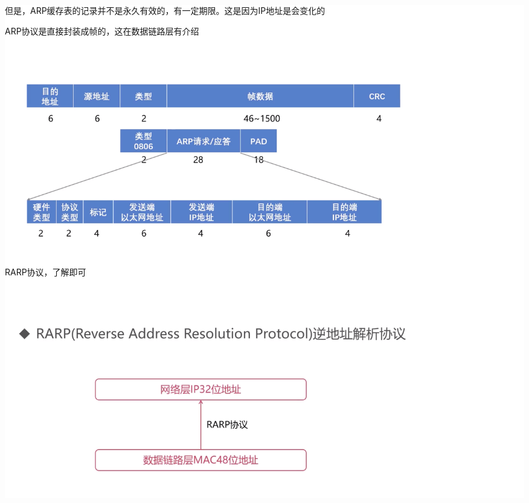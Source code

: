 



但是，ARP缓存表的记录并不是永久有效的，有一定期限。这是因为IP地址是会变化的



ARP协议是直接封装成帧的，这在数据链路层有介绍

<img src="https://github.com/wxning1107/computer-newtwork/blob/master/images/image-20201206160707997.png" width = "700" height = "350" alt="" align=center />





RARP协议，了解即可

<img src="https://github.com/wxning1107/computer-newtwork/blob/master/images/image-20201206161019246.png" width = "700" height = "350" alt="" align=center />
